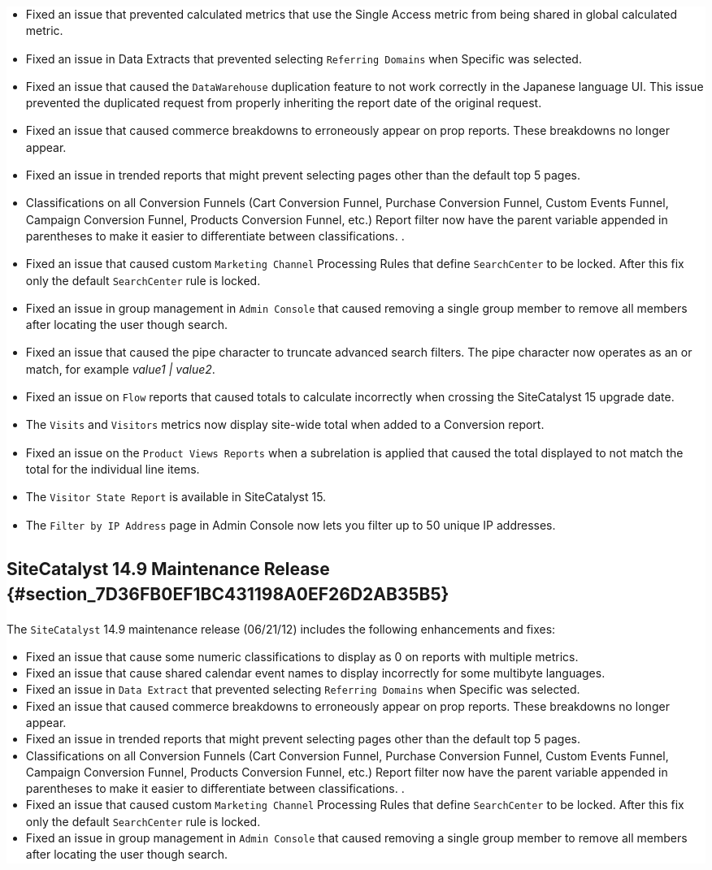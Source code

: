* Fixed an issue that prevented calculated metrics that use the Single Access metric from being shared in global calculated metric.
* Fixed an issue in Data Extracts that prevented selecting `Referring Domains` when Specific was selected.
* Fixed an issue that caused the `DataWarehouse` duplication feature to not work correctly in the Japanese language UI. This issue prevented the duplicated request from properly inheriting the report date of the original request.
* Fixed an issue that caused commerce breakdowns to erroneously appear on prop reports. These breakdowns no longer appear.
* Fixed an issue in trended reports that might prevent selecting pages other than the default top 5 pages.
* Classifications on all Conversion Funnels (Cart Conversion Funnel, Purchase Conversion Funnel, Custom Events Funnel, Campaign Conversion Funnel, Products Conversion Funnel, etc.) Report filter now have the parent variable appended in parentheses to make it easier to differentiate between classifications. .
* Fixed an issue that caused custom `Marketing Channel` Processing Rules that define `SearchCenter` to be locked. After this fix only the default `SearchCenter` rule is locked. 

* Fixed an issue in group management in `Admin Console` that caused removing a single group member to remove all members after locating the user though search.
* Fixed an issue that caused the pipe character to truncate advanced search filters. The pipe character now operates as an or match, for example *value1 | value2*.
* Fixed an issue on `Flow` reports that caused totals to calculate incorrectly when crossing the SiteCatalyst 15 upgrade date.
* The `Visits` and `Visitors` metrics now display site-wide total when added to a Conversion report.
* Fixed an issue on the `Product Views Reports` when a subrelation is applied that caused the total displayed to not match the total for the individual line items. 

* The `Visitor State Report` is available in SiteCatalyst 15.
* The `Filter by IP Address` page in Admin Console now lets you filter up to 50 unique IP addresses.

## SiteCatalyst 14.9 Maintenance Release {#section_7D36FB0EF1BC431198A0EF26D2AB35B5}

The `SiteCatalyst` 14.9 maintenance release (06/21/12) includes the following enhancements and fixes: 

* Fixed an issue that cause some numeric classifications to display as 0 on reports with multiple metrics.
* Fixed an issue that cause shared calendar event names to display incorrectly for some multibyte languages.
* Fixed an issue in `Data Extract` that prevented selecting `Referring Domains` when Specific was selected.
* Fixed an issue that caused commerce breakdowns to erroneously appear on prop reports. These breakdowns no longer appear.
* Fixed an issue in trended reports that might prevent selecting pages other than the default top 5 pages.
* Classifications on all Conversion Funnels (Cart Conversion Funnel, Purchase Conversion Funnel, Custom Events Funnel, Campaign Conversion Funnel, Products Conversion Funnel, etc.) Report filter now have the parent variable appended in parentheses to make it easier to differentiate between classifications. .
* Fixed an issue that caused custom `Marketing Channel` Processing Rules that define `SearchCenter` to be locked. After this fix only the default `SearchCenter` rule is locked.
* Fixed an issue in group management in `Admin Console` that caused removing a single group member to remove all members after locating the user though search.

